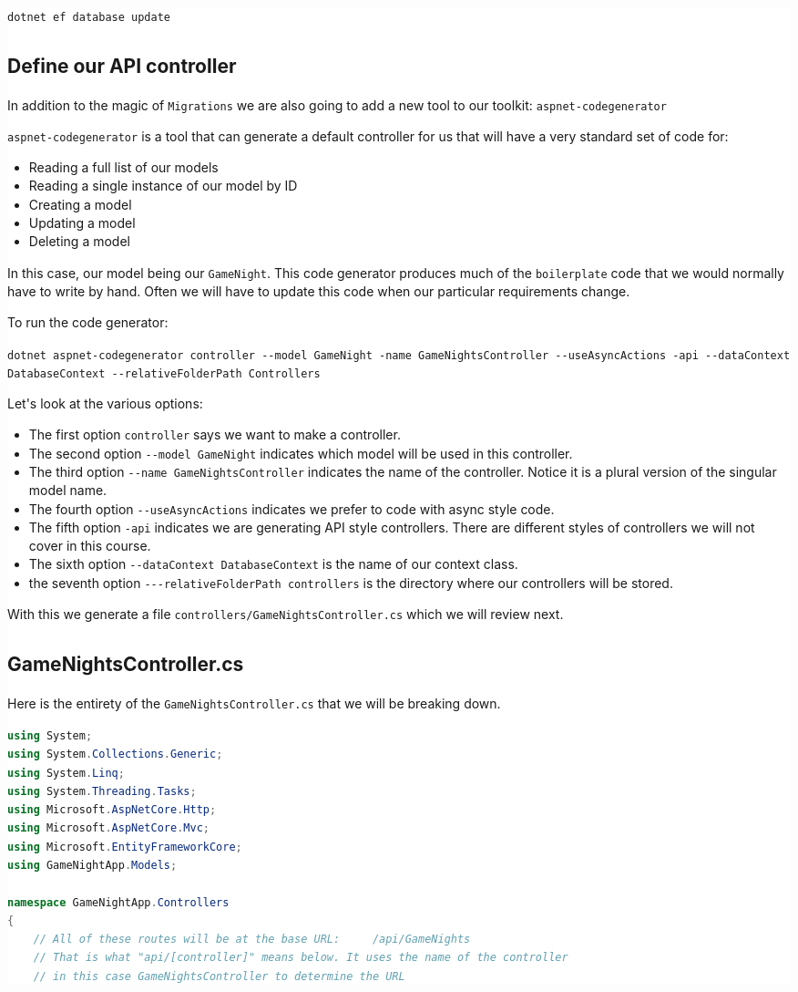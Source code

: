 ```shell
dotnet ef database update
```

## Define our API controller

In addition to the magic of `Migrations` we are also going to add a new tool to
our toolkit: `aspnet-codegenerator`

`aspnet-codegenerator` is a tool that can generate a default controller for us
that will have a very standard set of code for:

- Reading a full list of our models
- Reading a single instance of our model by ID
- Creating a model
- Updating a model
- Deleting a model

In this case, our model being our `GameNight`. This code generator produces much
of the `boilerplate` code that we would normally have to write by hand. Often we
will have to update this code when our particular requirements change.

To run the code generator:

```shell
dotnet aspnet-codegenerator controller --model GameNight -name GameNightsController --useAsyncActions -api --dataContext DatabaseContext --relativeFolderPath Controllers
```

Let's look at the various options:

- The first option `controller` says we want to make a controller.
- The second option `--model GameNight` indicates which model will be used in
  this controller.
- The third option `--name GameNightsController` indicates the name of the
  controller. Notice it is a plural version of the singular model name.
- The fourth option `--useAsyncActions` indicates we prefer to code with async
  style code.
- The fifth option `-api` indicates we are generating API style controllers.
  There are different styles of controllers we will not cover in this course.
- The sixth option `--dataContext DatabaseContext` is the name of our context
  class.
- the seventh option `---relativeFolderPath controllers` is the directory where
  our controllers will be stored.

With this we generate a file `controllers/GameNightsController.cs` which we will
review next.

## GameNightsController.cs

Here is the entirety of the `GameNightsController.cs` that we will be breaking
down.

```csharp
using System;
using System.Collections.Generic;
using System.Linq;
using System.Threading.Tasks;
using Microsoft.AspNetCore.Http;
using Microsoft.AspNetCore.Mvc;
using Microsoft.EntityFrameworkCore;
using GameNightApp.Models;

namespace GameNightApp.Controllers
{
    // All of these routes will be at the base URL:     /api/GameNights
    // That is what "api/[controller]" means below. It uses the name of the controller
    // in this case GameNightsController to determine the URL
```